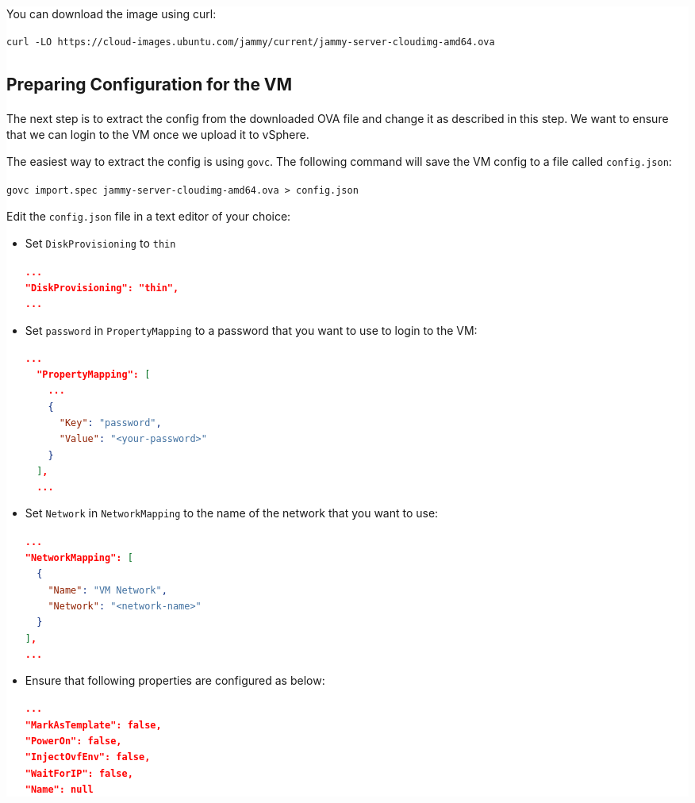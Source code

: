 You can download the image using curl:

```shell
curl -LO https://cloud-images.ubuntu.com/jammy/current/jammy-server-cloudimg-amd64.ova
```

## Preparing Configuration for the VM

The next step is to extract the config from the downloaded OVA file and change
it as described in this step. We want to ensure that we can login to the VM
once we upload it to vSphere.

The easiest way to extract the config is using `govc`. The following command
will save the VM config to a file called `config.json`:

```shell
govc import.spec jammy-server-cloudimg-amd64.ova > config.json
```

Edit the `config.json` file in a text editor of your choice:
- Set `DiskProvisioning` to `thin`
  ```json
  ...
  "DiskProvisioning": "thin",
  ...
  ```
- Set `password` in `PropertyMapping` to a password that you want to use to
  login to the VM:
  ```json
  ...
    "PropertyMapping": [
      ...
      {
        "Key": "password",
        "Value": "<your-password>"
      }
    ],
    ...
  ```
- Set `Network` in `NetworkMapping` to the name of the network that you want
  to use:
  ```json
  ...
  "NetworkMapping": [
    {
      "Name": "VM Network",
      "Network": "<network-name>"
    }
  ],
  ...
  ```
- Ensure that following properties are configured as below:
  ```json
  ...
  "MarkAsTemplate": false,
  "PowerOn": false,
  "InjectOvfEnv": false,
  "WaitForIP": false,
  "Name": null
  ```
